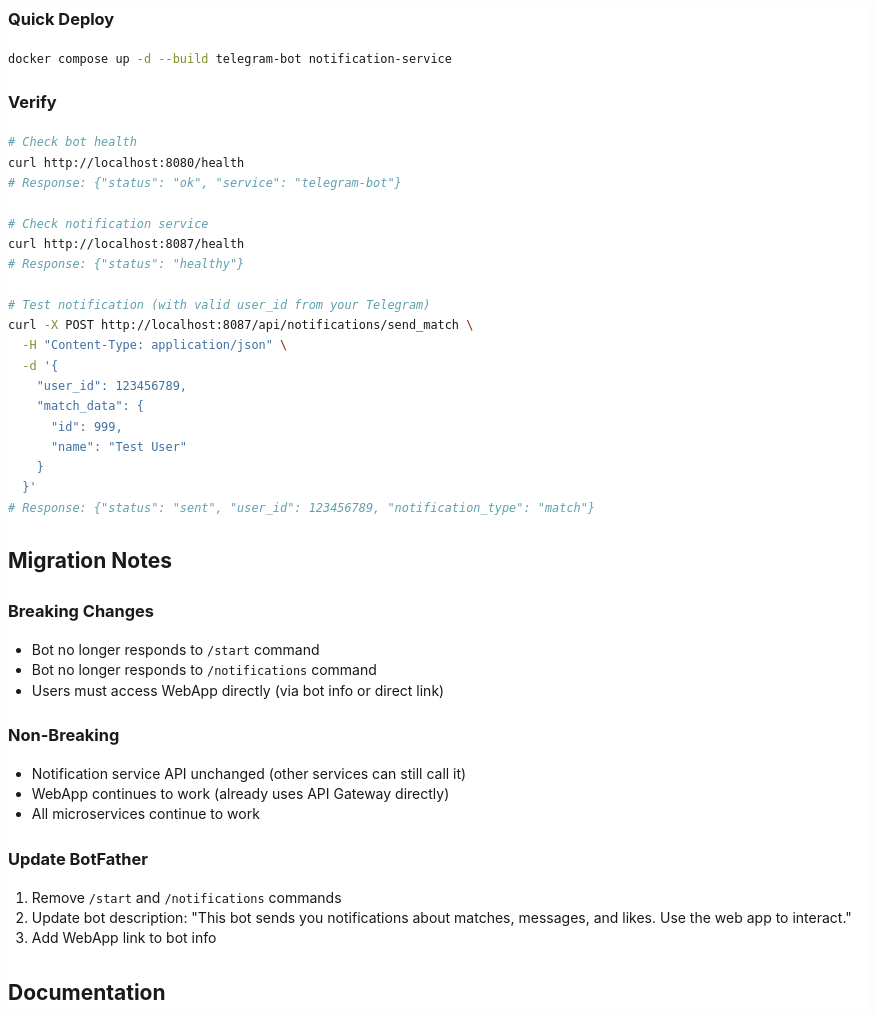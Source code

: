 ### Quick Deploy

```bash
docker compose up -d --build telegram-bot notification-service
```

### Verify

```bash
# Check bot health
curl http://localhost:8080/health
# Response: {"status": "ok", "service": "telegram-bot"}

# Check notification service
curl http://localhost:8087/health
# Response: {"status": "healthy"}

# Test notification (with valid user_id from your Telegram)
curl -X POST http://localhost:8087/api/notifications/send_match \
  -H "Content-Type: application/json" \
  -d '{
    "user_id": 123456789,
    "match_data": {
      "id": 999,
      "name": "Test User"
    }
  }'
# Response: {"status": "sent", "user_id": 123456789, "notification_type": "match"}
```

## Migration Notes

### Breaking Changes
- Bot no longer responds to `/start` command
- Bot no longer responds to `/notifications` command
- Users must access WebApp directly (via bot info or direct link)

### Non-Breaking
- Notification service API unchanged (other services can still call it)
- WebApp continues to work (already uses API Gateway directly)
- All microservices continue to work

### Update BotFather
1. Remove `/start` and `/notifications` commands
2. Update bot description: "This bot sends you notifications about matches, messages, and likes. Use the web app to interact."
3. Add WebApp link to bot info

## Documentation
